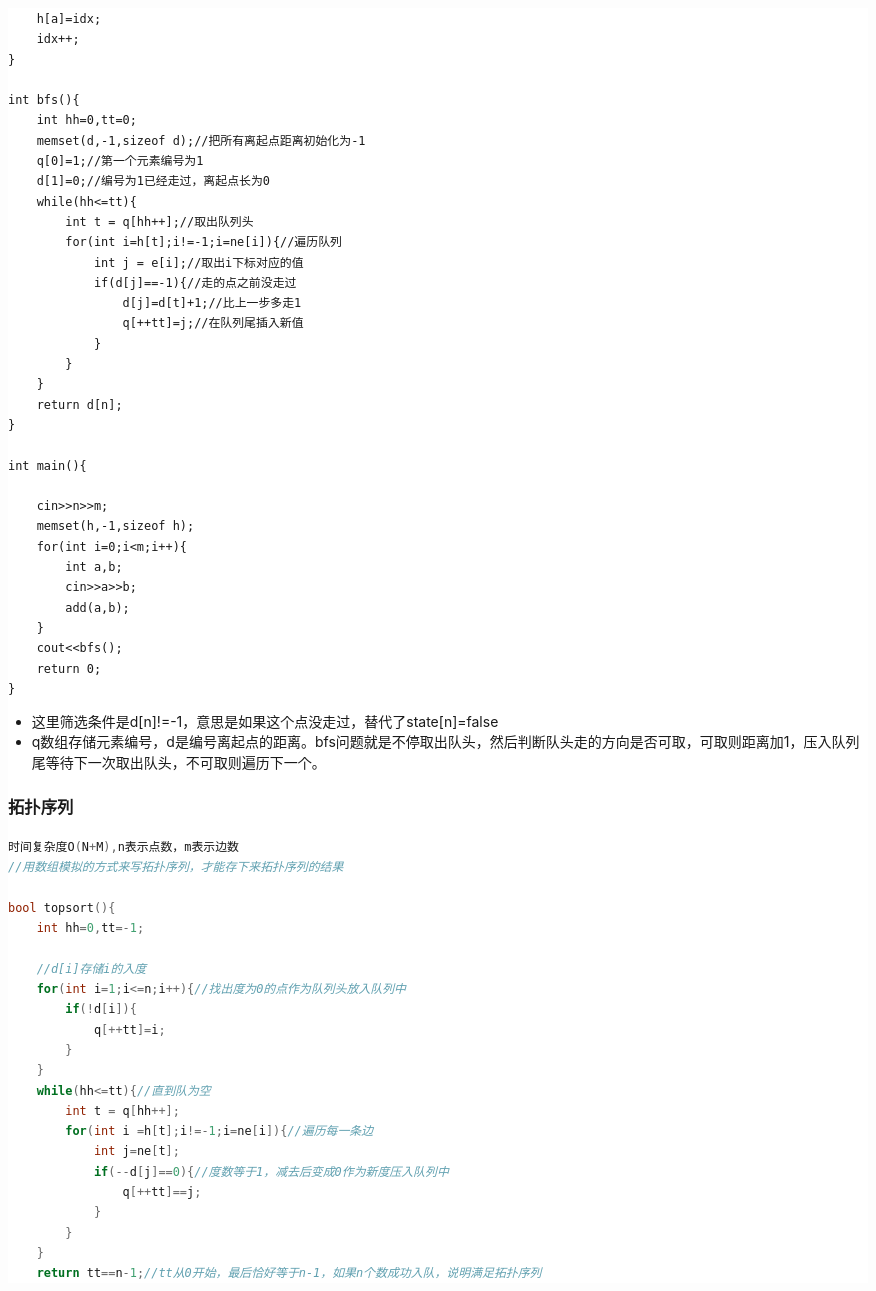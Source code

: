   ```
      h[a]=idx;
      idx++;
  }
  
  int bfs(){
      int hh=0,tt=0;
      memset(d,-1,sizeof d);//把所有离起点距离初始化为-1
      q[0]=1;//第一个元素编号为1
      d[1]=0;//编号为1已经走过，离起点长为0
      while(hh<=tt){
          int t = q[hh++];//取出队列头
          for(int i=h[t];i!=-1;i=ne[i]){//遍历队列
              int j = e[i];//取出i下标对应的值
              if(d[j]==-1){//走的点之前没走过
                  d[j]=d[t]+1;//比上一步多走1
                  q[++tt]=j;//在队列尾插入新值
              }
          }
      }
      return d[n];
  }
  
  int main(){
  
      cin>>n>>m;
      memset(h,-1,sizeof h);
      for(int i=0;i<m;i++){
          int a,b;
          cin>>a>>b;
          add(a,b);
      }
      cout<<bfs();
      return 0;
  }
  ```

  - 这里筛选条件是d[n]!=-1，意思是如果这个点没走过，替代了state[n]=false
  - q数组存储元素编号，d是编号离起点的距离。bfs问题就是不停取出队头，然后判断队头走的方向是否可取，可取则距离加1，压入队列尾等待下一次取出队头，不可取则遍历下一个。

### 拓扑序列

```c++
时间复杂度O(N+M),n表示点数，m表示边数
//用数组模拟的方式来写拓扑序列，才能存下来拓扑序列的结果

bool topsort(){
	int hh=0,tt=-1;
	
	//d[i]存储i的入度
	for(int i=1;i<=n;i++){//找出度为0的点作为队列头放入队列中
		if(!d[i]){
			q[++tt]=i;
		}
	}
	while(hh<=tt){//直到队为空
		int t = q[hh++];
		for(int i =h[t];i!=-1;i=ne[i]){//遍历每一条边
			int j=ne[t];
			if(--d[j]==0){//度数等于1，减去后变成0作为新度压入队列中
				q[++tt]==j;
			}
		}
	}
	return tt==n-1;//tt从0开始，最后恰好等于n-1，如果n个数成功入队，说明满足拓扑序列
```